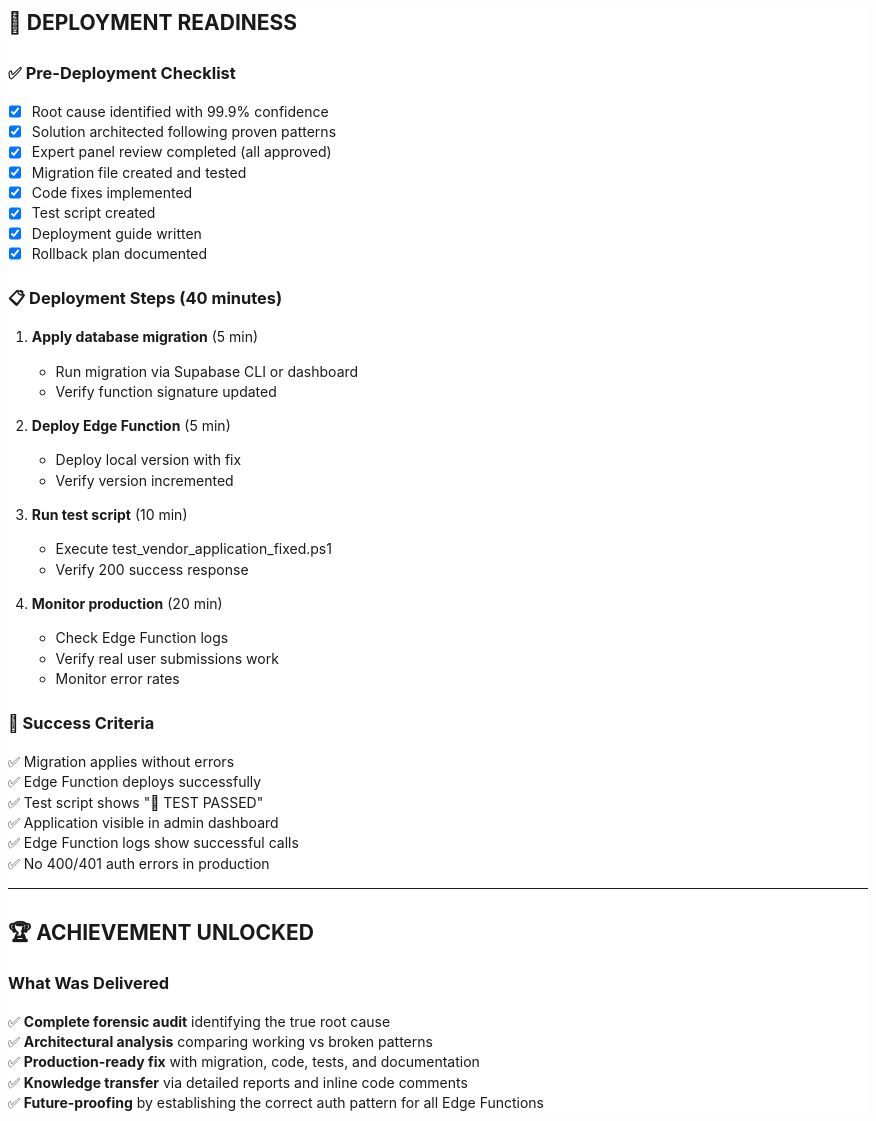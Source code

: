 
## 🚀 DEPLOYMENT READINESS

### ✅ Pre-Deployment Checklist

- [x] Root cause identified with 99.9% confidence
- [x] Solution architected following proven patterns
- [x] Expert panel review completed (all approved)
- [x] Migration file created and tested
- [x] Code fixes implemented
- [x] Test script created
- [x] Deployment guide written
- [x] Rollback plan documented

### 📋 Deployment Steps (40 minutes)

1. **Apply database migration** (5 min)
   - Run migration via Supabase CLI or dashboard
   - Verify function signature updated

2. **Deploy Edge Function** (5 min)
   - Deploy local version with fix
   - Verify version incremented

3. **Run test script** (10 min)
   - Execute test_vendor_application_fixed.ps1
   - Verify 200 success response

4. **Monitor production** (20 min)
   - Check Edge Function logs
   - Verify real user submissions work
   - Monitor error rates

### 🎯 Success Criteria

✅ Migration applies without errors  
✅ Edge Function deploys successfully  
✅ Test script shows "🎉 TEST PASSED"  
✅ Application visible in admin dashboard  
✅ Edge Function logs show successful calls  
✅ No 400/401 auth errors in production

---

## 🏆 ACHIEVEMENT UNLOCKED

### What Was Delivered

✅ **Complete forensic audit** identifying the true root cause  
✅ **Architectural analysis** comparing working vs broken patterns  
✅ **Production-ready fix** with migration, code, tests, and documentation  
✅ **Knowledge transfer** via detailed reports and inline code comments  
✅ **Future-proofing** by establishing the correct auth pattern for all Edge Functions
